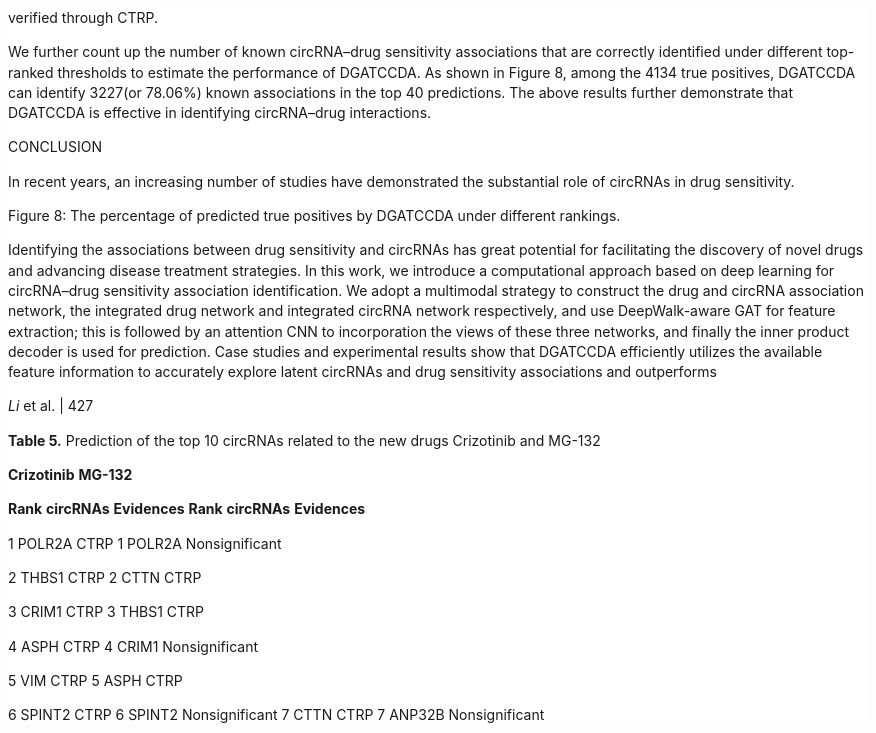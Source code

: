 verified through CTRP.

We further count up the number of known circRNA–drug sensitivity associations that are correctly identified under different
top-ranked thresholds to estimate the performance of DGATCCDA. As shown in Figure 8, among the 4134 true positives, DGATCCDA can identify 3227(or 78.06%) known associations in the top 40
predictions. The above results further demonstrate that DGATCCDA is effective in identifying circRNA–drug interactions.


CONCLUSION


In recent years, an increasing number of studies have demonstrated the substantial role of circRNAs in drug sensitivity.



Figure 8: The percentage of predicted true positives by DGATCCDA
under different rankings.


Identifying the associations between drug sensitivity and
circRNAs has great potential for facilitating the discovery of novel
drugs and advancing disease treatment strategies. In this work,
we introduce a computational approach based on deep learning
for circRNA–drug sensitivity association identification. We adopt
a multimodal strategy to construct the drug and circRNA
association network, the integrated drug network and integrated
circRNA network respectively, and use DeepWalk-aware GAT
for feature extraction; this is followed by an attention CNN to
incorporation the views of these three networks, and finally the
inner product decoder is used for prediction. Case studies and
experimental results show that DGATCCDA efficiently utilizes
the available feature information to accurately explore latent
circRNAs and drug sensitivity associations and outperforms


_Li_ et al. | 427


**Table 5.** Prediction of the top 10 circRNAs related to the new drugs Crizotinib and MG-132


**Crizotinib** **MG-132**


**Rank** **circRNAs** **Evidences** **Rank** **circRNAs** **Evidences**


1 POLR2A CTRP 1 POLR2A Nonsignificant

2 THBS1 CTRP 2 CTTN CTRP

3 CRIM1 CTRP 3 THBS1 CTRP

4 ASPH CTRP 4 CRIM1 Nonsignificant

5 VIM CTRP 5 ASPH CTRP

6 SPINT2 CTRP 6 SPINT2 Nonsignificant
7 CTTN CTRP 7 ANP32B Nonsignificant
